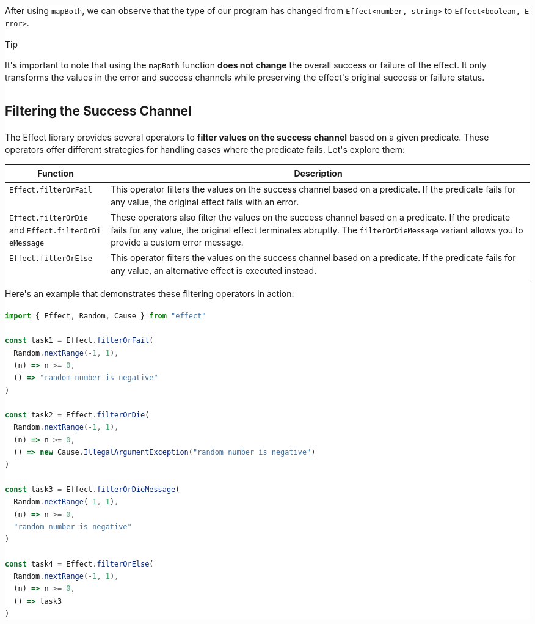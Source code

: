 After using `mapBoth`, we can observe that the type of our program has changed from `Effect<number, string>` to `Effect<boolean, Error>`.

> [!TIP]
> It's important to note that using the `mapBoth` function **does not change**
> the overall success or failure of the effect. It only transforms the values
> in the error and success channels while preserving the effect's original
> success or failure status.

## Filtering the Success Channel

The Effect library provides several operators to **filter values on the success channel** based on a given predicate. These operators offer different strategies for handling cases where the predicate fails. Let's explore them:

| **Function**                                         | **Description**                                                                                                                                                                                                                                   |
| ---------------------------------------------------- | ------------------------------------------------------------------------------------------------------------------------------------------------------------------------------------------------------------------------------------------------- |
| `Effect.filterOrFail`                                | This operator filters the values on the success channel based on a predicate. If the predicate fails for any value, the original effect fails with an error.                                                                                      |
| `Effect.filterOrDie` and `Effect.filterOrDieMessage` | These operators also filter the values on the success channel based on a predicate. If the predicate fails for any value, the original effect terminates abruptly. The `filterOrDieMessage` variant allows you to provide a custom error message. |
| `Effect.filterOrElse`                                | This operator filters the values on the success channel based on a predicate. If the predicate fails for any value, an alternative effect is executed instead.                                                                                    |

Here's an example that demonstrates these filtering operators in action:

```ts twoslash
import { Effect, Random, Cause } from "effect"

const task1 = Effect.filterOrFail(
  Random.nextRange(-1, 1),
  (n) => n >= 0,
  () => "random number is negative"
)

const task2 = Effect.filterOrDie(
  Random.nextRange(-1, 1),
  (n) => n >= 0,
  () => new Cause.IllegalArgumentException("random number is negative")
)

const task3 = Effect.filterOrDieMessage(
  Random.nextRange(-1, 1),
  (n) => n >= 0,
  "random number is negative"
)

const task4 = Effect.filterOrElse(
  Random.nextRange(-1, 1),
  (n) => n >= 0,
  () => task3
)
```
